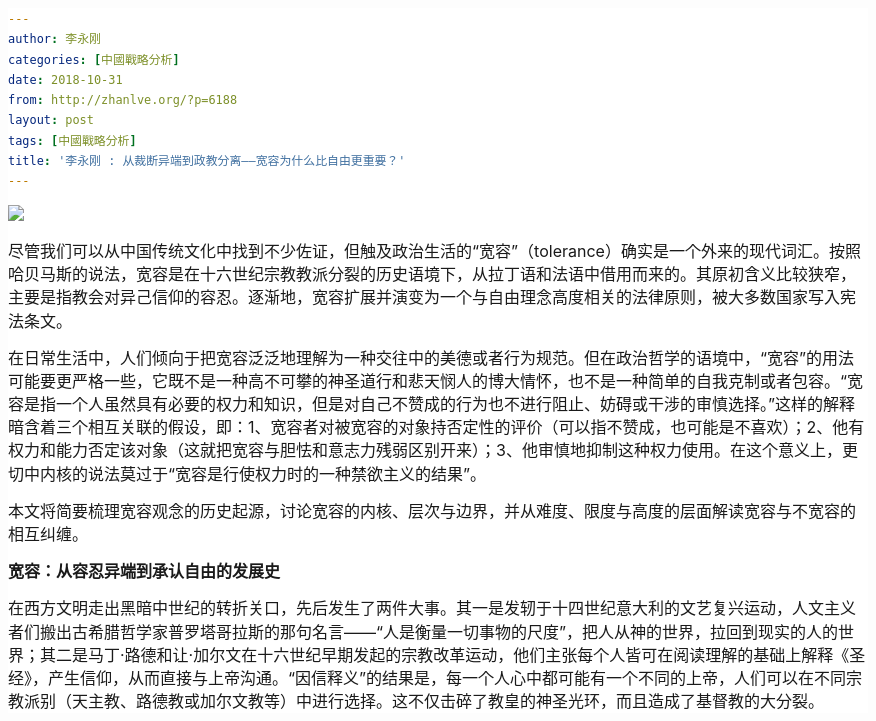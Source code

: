 ```yaml
---
author: 李永刚
categories: [中國戰略分析]
date: 2018-10-31
from: http://zhanlve.org/?p=6188
layout: post
tags: [中國戰略分析]
title: '李永刚 : 从裁断异端到政教分离——宽容为什么比自由更重要？'
---
```


<div id="entry">
<div class="at-above-post addthis_tool" data-url="http://zhanlve.org/?p=6188">
</div>
<p>
<img class="aligncenter" src="http://static.ilixiangguo.com/data/upload/thumb/201503/54fe8e96c21d3.jpg"/>
</p>
<p>
</p>
<p>
<span style="font-size: 12pt;">
   尽管我们可以从中国传统文化中找到不少佐证，但触及政治生活的“宽容”（tolerance）确实是一个外来的现代词汇。按照哈贝马斯的说法，宽容是在十六世纪宗教教派分裂的历史语境下，从拉丁语和法语中借用而来的。其原初含义比较狭窄，主要是指教会对异己信仰的容忍。逐渐地，宽容扩展并演变为一个与自由理念高度相关的法律原则，被大多数国家写入宪法条文。
  </span>
</p>
<p>
</p>
<p>
<span style="font-size: 12pt;">
   在日常生活中，人们倾向于把宽容泛泛地理解为一种交往中的美德或者行为规范。但在政治哲学的语境中，“宽容”的用法可能要更严格一些，它既不是一种高不可攀的神圣道行和悲天悯人的博大情怀，也不是一种简单的自我克制或者包容。“宽容是指一个人虽然具有必要的权力和知识，但是对自己不赞成的行为也不进行阻止、妨碍或干涉的审慎选择。”这样的解释暗含着三个相互关联的假设，即：1、宽容者对被宽容的对象持否定性的评价（可以指不赞成，也可能是不喜欢）；2、他有权力和能力否定该对象（这就把宽容与胆怯和意志力残弱区别开来）；3、他审慎地抑制这种权力使用。在这个意义上，更切中内核的说法莫过于“宽容是行使权力时的一种禁欲主义的结果”。
  </span>
</p>
<p>
</p>
<p>
<span style="font-size: 12pt;">
   本文将简要梳理宽容观念的历史起源，讨论宽容的内核、层次与边界，并从难度、限度与高度的层面解读宽容与不宽容的相互纠缠。
  </span>
</p>
<p>
</p>
<p>
<span style="font-size: 12pt;">
<strong>
    宽容：从容忍异端到承认自由的发展史
   </strong>
</span>
</p>
<p>
</p>
<p>
<span style="font-size: 12pt;">
   在西方文明走出黑暗中世纪的转折关口，先后发生了两件大事。其一是发轫于十四世纪意大利的文艺复兴运动，人文主义者们搬出古希腊哲学家普罗塔哥拉斯的那句名言——“人是衡量一切事物的尺度”，把人从神的世界，拉回到现实的人的世界；其二是马丁·路德和让·加尔文在十六世纪早期发起的宗教改革运动，他们主张每个人皆可在阅读理解的基础上解释《圣经》，产生信仰，从而直接与上帝沟通。“因信释义”的结果是，每一个人心中都可能有一个不同的上帝，人们可以在不同宗教派别（天主教、路德教或加尔文教等）中进行选择。这不仅击碎了教皇的神圣光环，而且造成了基督教的大分裂。
  </span>
</p>
<p>
</p>